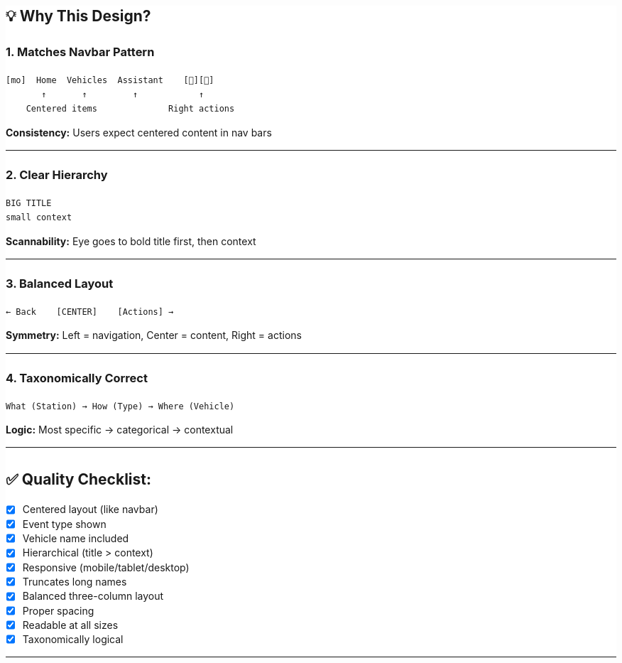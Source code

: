 
## 💡 **Why This Design?**

### **1. Matches Navbar Pattern**
```
[mo]  Home  Vehicles  Assistant    [🔔][👤]
       ↑       ↑         ↑            ↑
    Centered items              Right actions
```

**Consistency:** Users expect centered content in nav bars

---

### **2. Clear Hierarchy**
```
BIG TITLE
small context
```

**Scannability:** Eye goes to bold title first, then context

---

### **3. Balanced Layout**
```
← Back    [CENTER]    [Actions] →
```

**Symmetry:** Left = navigation, Center = content, Right = actions

---

### **4. Taxonomically Correct**
```
What (Station) → How (Type) → Where (Vehicle)
```

**Logic:** Most specific → categorical → contextual

---

## ✅ **Quality Checklist:**

- [x] Centered layout (like navbar)
- [x] Event type shown
- [x] Vehicle name included
- [x] Hierarchical (title > context)
- [x] Responsive (mobile/tablet/desktop)
- [x] Truncates long names
- [x] Balanced three-column layout
- [x] Proper spacing
- [x] Readable at all sizes
- [x] Taxonomically logical

---